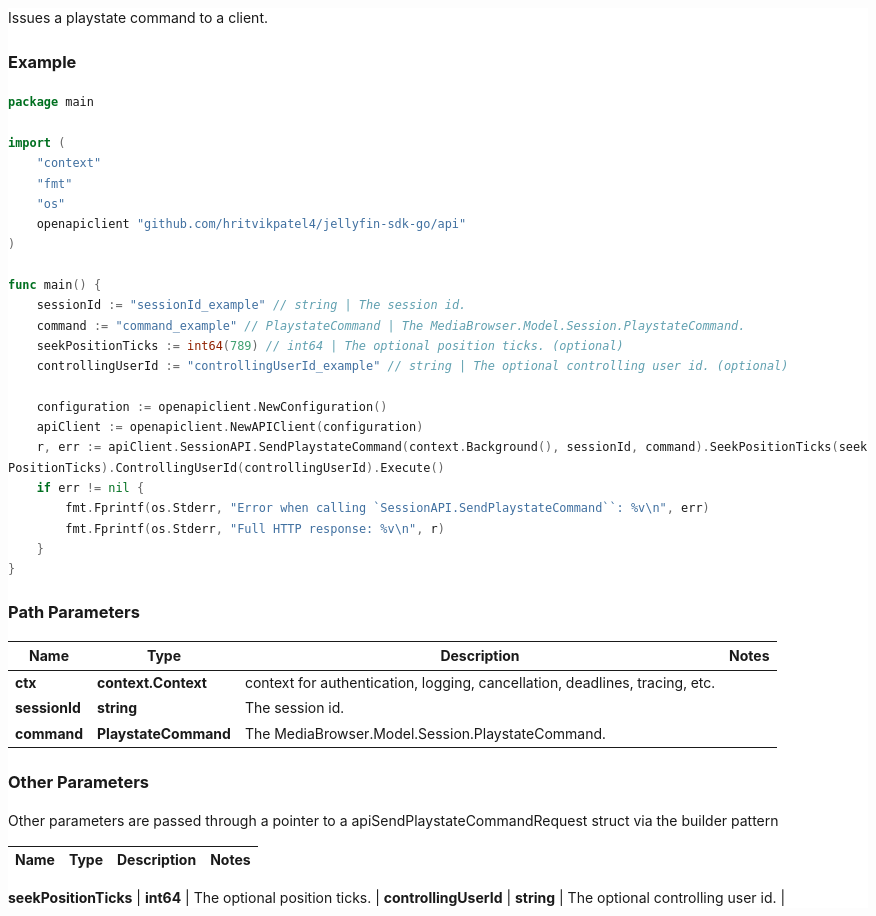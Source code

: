 Issues a playstate command to a client.

### Example

```go
package main

import (
	"context"
	"fmt"
	"os"
	openapiclient "github.com/hritvikpatel4/jellyfin-sdk-go/api"
)

func main() {
	sessionId := "sessionId_example" // string | The session id.
	command := "command_example" // PlaystateCommand | The MediaBrowser.Model.Session.PlaystateCommand.
	seekPositionTicks := int64(789) // int64 | The optional position ticks. (optional)
	controllingUserId := "controllingUserId_example" // string | The optional controlling user id. (optional)

	configuration := openapiclient.NewConfiguration()
	apiClient := openapiclient.NewAPIClient(configuration)
	r, err := apiClient.SessionAPI.SendPlaystateCommand(context.Background(), sessionId, command).SeekPositionTicks(seekPositionTicks).ControllingUserId(controllingUserId).Execute()
	if err != nil {
		fmt.Fprintf(os.Stderr, "Error when calling `SessionAPI.SendPlaystateCommand``: %v\n", err)
		fmt.Fprintf(os.Stderr, "Full HTTP response: %v\n", r)
	}
}
```

### Path Parameters


Name | Type | Description  | Notes
------------- | ------------- | ------------- | -------------
**ctx** | **context.Context** | context for authentication, logging, cancellation, deadlines, tracing, etc.
**sessionId** | **string** | The session id. | 
**command** | **PlaystateCommand** | The MediaBrowser.Model.Session.PlaystateCommand. | 

### Other Parameters

Other parameters are passed through a pointer to a apiSendPlaystateCommandRequest struct via the builder pattern


Name | Type | Description  | Notes
------------- | ------------- | ------------- | -------------


 **seekPositionTicks** | **int64** | The optional position ticks. | 
 **controllingUserId** | **string** | The optional controlling user id. | 
